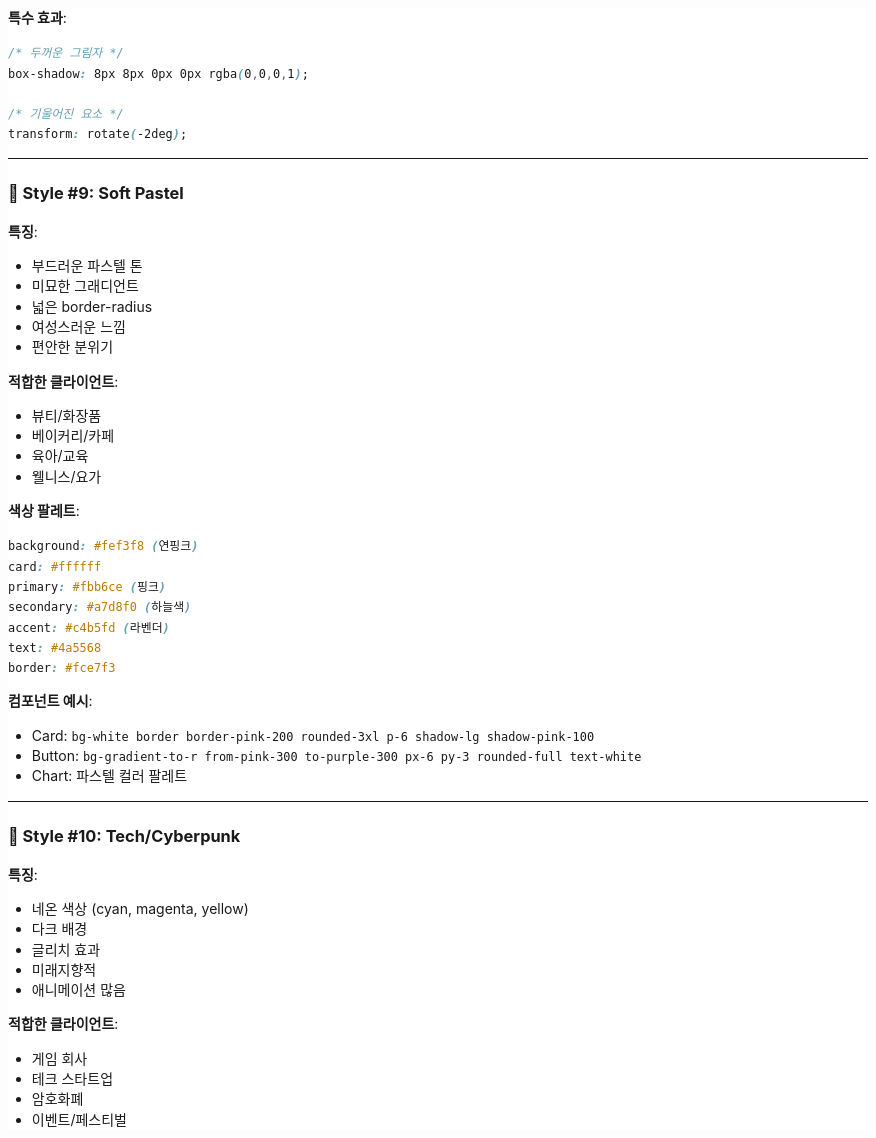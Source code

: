 **특수 효과**:
```css
/* 두꺼운 그림자 */
box-shadow: 8px 8px 0px 0px rgba(0,0,0,1);

/* 기울어진 요소 */
transform: rotate(-2deg);
```

---

### 🎨 Style #9: Soft Pastel

**특징**:
- 부드러운 파스텔 톤
- 미묘한 그래디언트
- 넓은 border-radius
- 여성스러운 느낌
- 편안한 분위기

**적합한 클라이언트**:
- 뷰티/화장품
- 베이커리/카페
- 육아/교육
- 웰니스/요가

**색상 팔레트**:
```css
background: #fef3f8 (연핑크)
card: #ffffff
primary: #fbb6ce (핑크)
secondary: #a7d8f0 (하늘색)
accent: #c4b5fd (라벤더)
text: #4a5568
border: #fce7f3
```

**컴포넌트 예시**:
- Card: `bg-white border border-pink-200 rounded-3xl p-6 shadow-lg shadow-pink-100`
- Button: `bg-gradient-to-r from-pink-300 to-purple-300 px-6 py-3 rounded-full text-white`
- Chart: 파스텔 컬러 팔레트

---

### 🎨 Style #10: Tech/Cyberpunk

**특징**:
- 네온 색상 (cyan, magenta, yellow)
- 다크 배경
- 글리치 효과
- 미래지향적
- 애니메이션 많음

**적합한 클라이언트**:
- 게임 회사
- 테크 스타트업
- 암호화폐
- 이벤트/페스티벌

